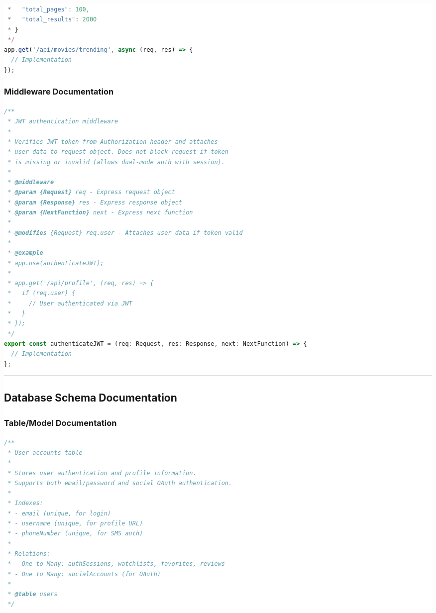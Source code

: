 ```typescript
 *   "total_pages": 100,
 *   "total_results": 2000
 * }
 */
app.get('/api/movies/trending', async (req, res) => {
  // Implementation
});
```

### Middleware Documentation

```typescript
/**
 * JWT authentication middleware
 * 
 * Verifies JWT token from Authorization header and attaches
 * user data to request object. Does not block request if token
 * is missing or invalid (allows dual-mode auth with session).
 * 
 * @middleware
 * @param {Request} req - Express request object
 * @param {Response} res - Express response object
 * @param {NextFunction} next - Express next function
 * 
 * @modifies {Request} req.user - Attaches user data if token valid
 * 
 * @example
 * app.use(authenticateJWT);
 * 
 * app.get('/api/profile', (req, res) => {
 *   if (req.user) {
 *     // User authenticated via JWT
 *   }
 * });
 */
export const authenticateJWT = (req: Request, res: Response, next: NextFunction) => {
  // Implementation
};
```

---

## Database Schema Documentation

### Table/Model Documentation

```typescript
/**
 * User accounts table
 * 
 * Stores user authentication and profile information.
 * Supports both email/password and social OAuth authentication.
 * 
 * Indexes:
 * - email (unique, for login)
 * - username (unique, for profile URL)
 * - phoneNumber (unique, for SMS auth)
 * 
 * Relations:
 * - One to Many: authSessions, watchlists, favorites, reviews
 * - One to Many: socialAccounts (for OAuth)
 * 
 * @table users
 */
```